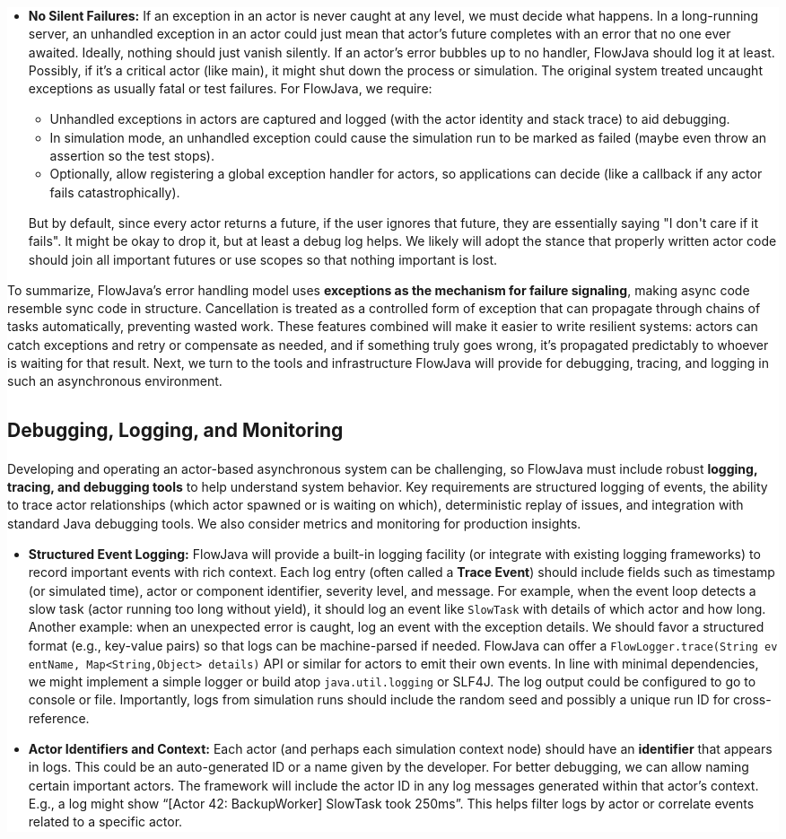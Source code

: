 * **No Silent Failures:** If an exception in an actor is never caught at any level, we must decide what happens. In a long-running server, an unhandled exception in an actor could just mean that actor’s future completes with an error that no one ever awaited. Ideally, nothing should just vanish silently. If an actor’s error bubbles up to no handler, FlowJava should log it at least. Possibly, if it’s a critical actor (like main), it might shut down the process or simulation. The original system treated uncaught exceptions as usually fatal or test failures. For FlowJava, we require:

    * Unhandled exceptions in actors are captured and logged (with the actor identity and stack trace) to aid debugging.
    * In simulation mode, an unhandled exception could cause the simulation run to be marked as failed (maybe even throw an assertion so the test stops).
    * Optionally, allow registering a global exception handler for actors, so applications can decide (like a callback if any actor fails catastrophically).

  But by default, since every actor returns a future, if the user ignores that future, they are essentially saying "I don't care if it fails". It might be okay to drop it, but at least a debug log helps. We likely will adopt the stance that properly written actor code should join all important futures or use scopes so that nothing important is lost.

To summarize, FlowJava’s error handling model uses **exceptions as the mechanism for failure signaling**, making async code resemble sync code in structure. Cancellation is treated as a controlled form of exception that can propagate through chains of tasks automatically, preventing wasted work. These features combined will make it easier to write resilient systems: actors can catch exceptions and retry or compensate as needed, and if something truly goes wrong, it’s propagated predictably to whoever is waiting for that result. Next, we turn to the tools and infrastructure FlowJava will provide for debugging, tracing, and logging in such an asynchronous environment.

## Debugging, Logging, and Monitoring

Developing and operating an actor-based asynchronous system can be challenging, so FlowJava must include robust **logging, tracing, and debugging tools** to help understand system behavior. Key requirements are structured logging of events, the ability to trace actor relationships (which actor spawned or is waiting on which), deterministic replay of issues, and integration with standard Java debugging tools. We also consider metrics and monitoring for production insights.

* **Structured Event Logging:** FlowJava will provide a built-in logging facility (or integrate with existing logging frameworks) to record important events with rich context. Each log entry (often called a **Trace Event**) should include fields such as timestamp (or simulated time), actor or component identifier, severity level, and message. For example, when the event loop detects a slow task (actor running too long without yield), it should log an event like `SlowTask` with details of which actor and how long. Another example: when an unexpected error is caught, log an event with the exception details. We should favor a structured format (e.g., key-value pairs) so that logs can be machine-parsed if needed. FlowJava can offer a `FlowLogger.trace(String eventName, Map<String,Object> details)` API or similar for actors to emit their own events. In line with minimal dependencies, we might implement a simple logger or build atop `java.util.logging` or SLF4J. The log output could be configured to go to console or file. Importantly, logs from simulation runs should include the random seed and possibly a unique run ID for cross-reference.

* **Actor Identifiers and Context:** Each actor (and perhaps each simulation context node) should have an **identifier** that appears in logs. This could be an auto-generated ID or a name given by the developer. For better debugging, we can allow naming certain important actors. The framework will include the actor ID in any log messages generated within that actor’s context. E.g., a log might show “\[Actor 42: BackupWorker] SlowTask took 250ms”. This helps filter logs by actor or correlate events related to a specific actor.
